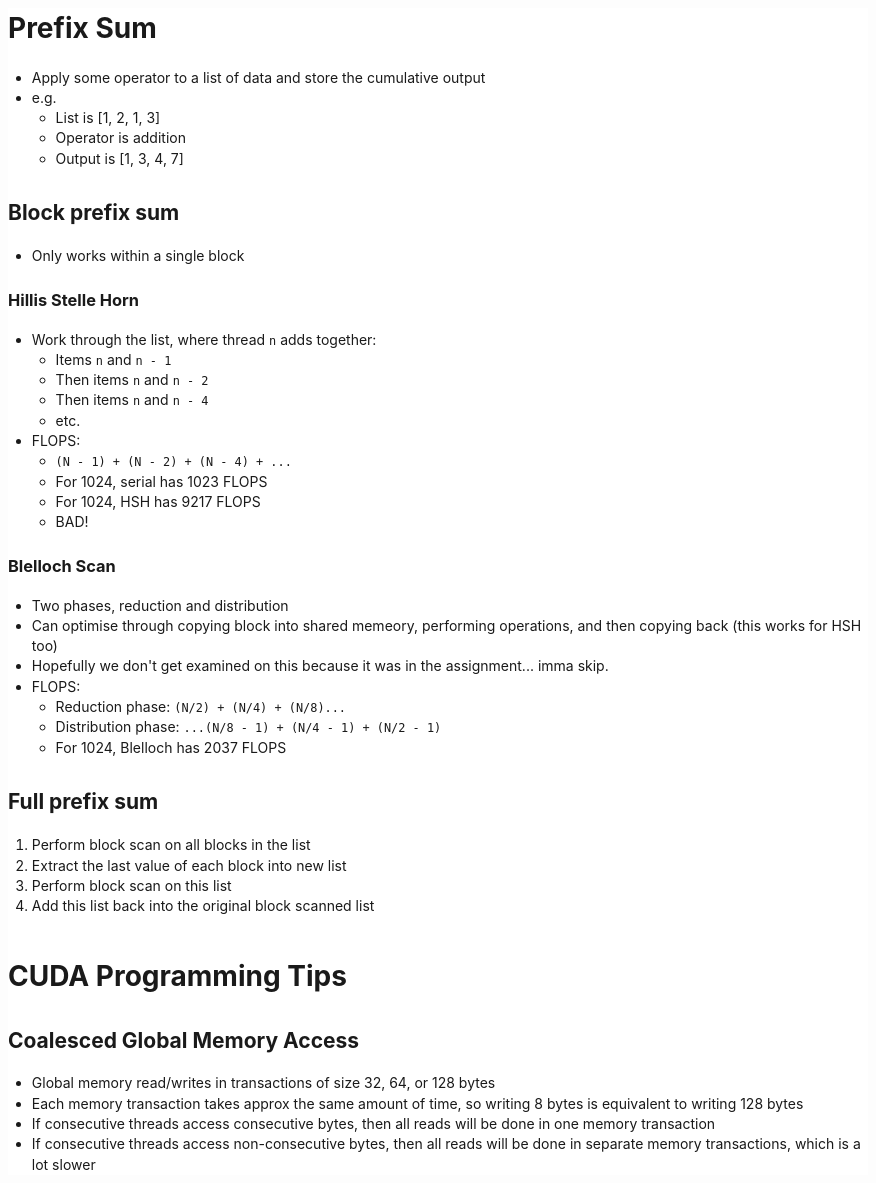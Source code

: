 # Prefix Sum
- Apply some operator to a list of data and store the cumulative output
- e.g.
  - List is [1, 2, 1, 3]
  - Operator is addition
  - Output is [1, 3, 4, 7]

## Block prefix sum
- Only works within a single block

### Hillis Stelle Horn
- Work through the list, where thread `n` adds together:
  - Items `n` and `n - 1`
  - Then items `n` and `n - 2`
  - Then items `n` and `n - 4`
  - etc.
- FLOPS:
  - `(N - 1) + (N - 2) + (N - 4) + ...`
  - For 1024, serial has 1023 FLOPS
  - For 1024, HSH has 9217 FLOPS
  - BAD!

### Blelloch Scan
- Two phases, reduction and distribution
- Can optimise through copying block into shared memeory, performing operations,
  and then copying back (this works for HSH too)
- Hopefully we don't get examined on this because it was in the assignment...
  imma skip.
- FLOPS:
  - Reduction phase: `(N/2) + (N/4) + (N/8)...`
  - Distribution phase: `...(N/8 - 1) + (N/4 - 1) + (N/2 - 1)`
  - For 1024, Blelloch has 2037 FLOPS

## Full prefix sum
1. Perform block scan on all blocks in the list
2. Extract the last value of each block into new list
3. Perform block scan on this list
4. Add this list back into the original block scanned list

# CUDA Programming Tips

## Coalesced Global Memory Access
- Global memory read/writes in transactions of size 32, 64, or 128 bytes
- Each memory transaction takes approx the same amount of time, so writing 8
  bytes is equivalent to writing 128 bytes
- If consecutive threads access consecutive bytes, then all reads will be done
  in one memory transaction
- If consecutive threads access non-consecutive bytes, then all reads will be
  done in separate memory transactions, which is a lot slower
